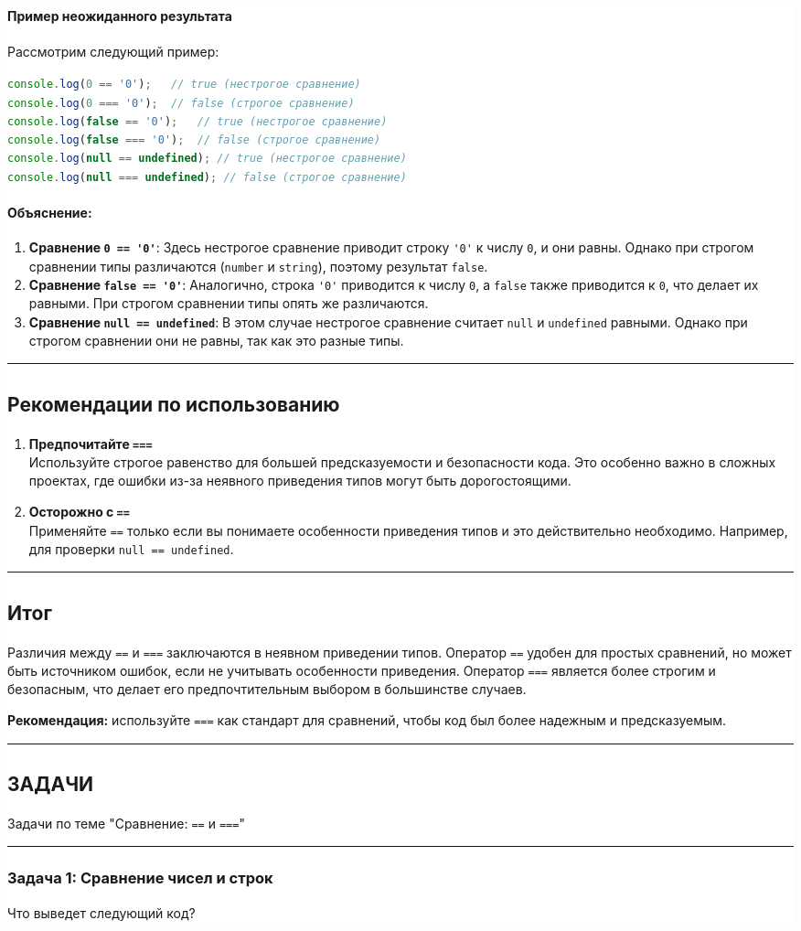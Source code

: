 
#### Пример неожиданного результата

Рассмотрим следующий пример:

```javascript
console.log(0 == '0');   // true (нестрогое сравнение)
console.log(0 === '0');  // false (строгое сравнение)
console.log(false == '0');   // true (нестрогое сравнение)
console.log(false === '0');  // false (строгое сравнение)
console.log(null == undefined); // true (нестрогое сравнение)
console.log(null === undefined); // false (строгое сравнение)
```

#### Объяснение:
1. **Сравнение `0 == '0'`**: Здесь нестрогое сравнение приводит строку `'0'` к числу `0`, и они равны. Однако при строгом сравнении типы различаются (`number` и `string`), поэтому результат `false`.
2. **Сравнение `false == '0'`**: Аналогично, строка `'0'` приводится к числу `0`, а `false` также приводится к `0`, что делает их равными. При строгом сравнении типы опять же различаются.
3. **Сравнение `null == undefined`**: В этом случае нестрогое сравнение считает `null` и `undefined` равными. Однако при строгом сравнении они не равны, так как это разные типы.

---

## Рекомендации по использованию

1. **Предпочитайте `===`**  
   Используйте строгое равенство для большей предсказуемости и безопасности кода. Это особенно важно в сложных проектах, где ошибки из-за неявного приведения типов могут быть дорогостоящими.

2. **Осторожно с `==`**  
   Применяйте `==` только если вы понимаете особенности приведения типов и это действительно необходимо. Например, для проверки `null == undefined`.

---

## Итог

Различия между `==` и `===` заключаются в неявном приведении типов. Оператор `==` удобен для простых сравнений, но может быть источником ошибок, если не учитывать особенности приведения. Оператор `===` является более строгим и безопасным, что делает его предпочтительным выбором в большинстве случаев.

**Рекомендация:** используйте `===` как стандарт для сравнений, чтобы код был более надежным и предсказуемым.

---

## ЗАДАЧИ
Задачи по теме "Сравнение: `==` и `===`"

---

### Задача 1: Сравнение чисел и строк
Что выведет следующий код?
